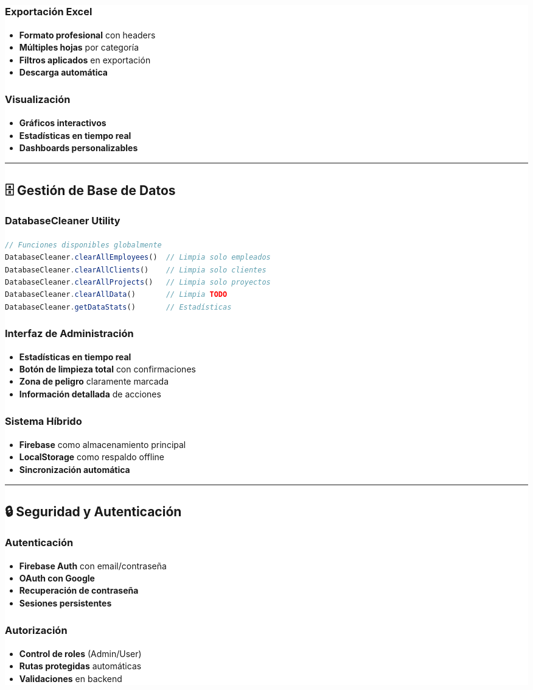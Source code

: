 ### **Exportación Excel**
- **Formato profesional** con headers
- **Múltiples hojas** por categoría
- **Filtros aplicados** en exportación
- **Descarga automática**

### **Visualización**
- **Gráficos interactivos**
- **Estadísticas en tiempo real**
- **Dashboards personalizables**

---

## 🗄️ Gestión de Base de Datos

### **DatabaseCleaner Utility**

```typescript
// Funciones disponibles globalmente
DatabaseCleaner.clearAllEmployees()  // Limpia solo empleados
DatabaseCleaner.clearAllClients()    // Limpia solo clientes
DatabaseCleaner.clearAllProjects()   // Limpia solo proyectos
DatabaseCleaner.clearAllData()       // Limpia TODO
DatabaseCleaner.getDataStats()       // Estadísticas
```

### **Interfaz de Administración**
- **Estadísticas en tiempo real**
- **Botón de limpieza total** con confirmaciones
- **Zona de peligro** claramente marcada
- **Información detallada** de acciones

### **Sistema Híbrido**
- **Firebase** como almacenamiento principal
- **LocalStorage** como respaldo offline
- **Sincronización automática**

---

## 🔒 Seguridad y Autenticación

### **Autenticación**
- **Firebase Auth** con email/contraseña
- **OAuth con Google**
- **Recuperación de contraseña**
- **Sesiones persistentes**

### **Autorización**
- **Control de roles** (Admin/User)
- **Rutas protegidas** automáticas
- **Validaciones** en backend
